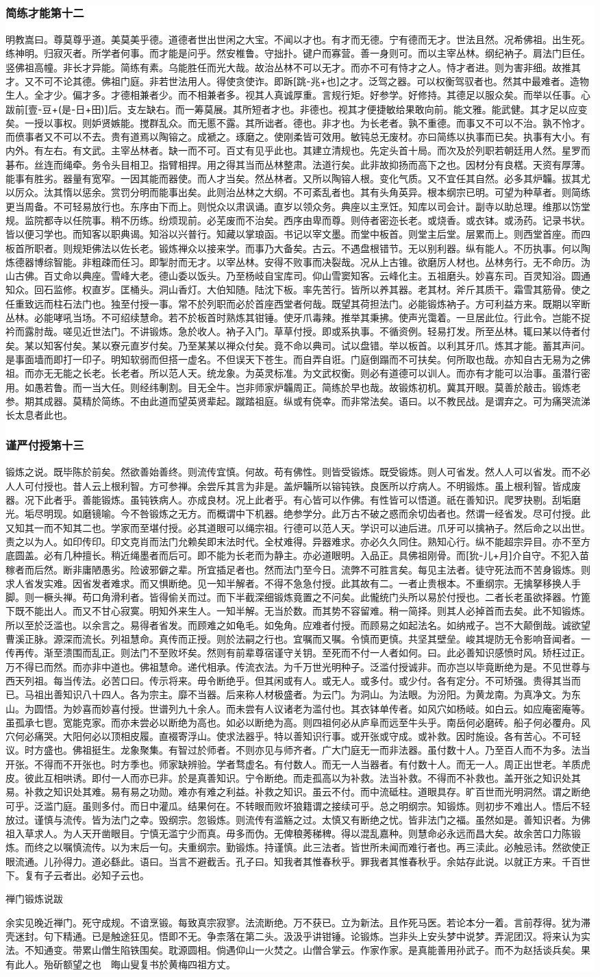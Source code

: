### 简练才能第十二

明教嵩曰。尊莫尊乎道。美莫美乎德。道德者世出世闲之大宝。不闻以才也。有才而无德。宁有德而无才。世法且然。况希佛祖。出生死。练神明。归寂灭者。所学者何事。而才能是问乎。然安椎鲁。守拙扑。键户而寡营。善一身则可。而以主宰丛林。纲纪衲子。肩法门巨任。竖佛祖高幢。非长才异能。简练有素。乌能胜任而光大哉。故治丛林不可以无才。而亦不可有恃才之人。恃才者进。则为害非细。故推其才。又不可不论其德。佛祖门庭。非若世法用人。得使贪使诈。即跅[跳-兆+也]之才。泛驾之器。可以权衡驾驭者也。然其中最难者。造物生人。全才少。偏才多。才德相兼者少。而不相兼者多。视其人真诚厚重。言规行矩。好参学。好修持。其德足以服众矣。而举以任事。心跋前[壹-豆+(是-日+田)]后。支左缺右。而一筹莫展。其所短者才也。非德也。视其才便捷敏给果敢向前。能文雅。能武健。其才足以应变矣。一授以事权。则妒贤嫉能。搅群乱众。而无慝不露。其所诎者。德也。非才也。为长老者。孰不重德。而事又不可以不治。孰不怜才。而偾事者又不可以不去。贵有道焉以陶镕之。成褫之。琢磨之。使刚柔皆可效用。敏钝总无废材。亦曰简练以执事而已矣。执事有大小。有内外。有左右。有文武。主宰丛林者。缺一而不可。百丈有见乎此也。其建立清规也。先定头首十局。而次及於列职若朝廷用人然。星罗而碁布。丝连而绳牵。务令头目相卫。指臂相捍。用之得其当而丛林整肃。法道行矣。此非故抑扬而高下之也。因材分有良楛。天资有厚薄。能事有胜劣。器量有宽窄。一因其能而器使。而人才当矣。然丛林者。又所以陶镕人根。变化气质。又不宜任其自然。必多其炉韛。拔其尤以厉众。汰其惰以惩余。赏罚分明而能事出矣。此则治丛林之大纲。不可紊乱者也。其有头角英异。根本纲宗已明。可望为种草者。则简练更当周备。不可轻易放行也。东序由下而上。则悦众以肃讽诵。直岁以领众务。典座以主烹饪。知库以司会计。副寺以助总理。维那以饬堂规。监院都寺以任院事。稍不历练。纷烦现前。必芜废而不治矣。西序由卑而尊。则侍者密迩长老。或烧香。或衣钵。或汤药。记录书状。皆以便习学也。而知客以职典谒。知浴以兴普行。知藏以掌琅函。书记以宰文墨。而堂中板首。则堂主后堂。层累而上。则西堂首座。而四板首所职者。则规矩佛法以佐长老。锻炼禅众以接来学。而事乃大备矣。古云。不遇盘根错节。无以别利器。纵有能人。不历执事。何以陶炼德器博综智能。非粗疎而任习。即掣肘而无才。以宰丛林。安得不败事而决裂哉。况从上古锥。欲磨厉人材也。丛林务行。无不命历。沩山古佛。百丈命以典座。雪峰大老。德山委以饭头。乃至杨岐自宝库司。仰山雪窦知客。云峰化主。五祖磨头。妙喜东司。百灵知浴。圆通知众。回石监修。权直岁。匡桶头。洞山香灯。大伯知随。陆沈下板。率先苦行。皆所以养其器。老其材。斧斤其质干。霜雪其筋骨。使之任重致远而柱石法门也。独至付授一事。常不於列职而必於首座西堂者何哉。既望其荷担法门。必能锻炼衲子。方可利益方来。既期以宰断丛林。必能哮吼当场。不可绍续慧命。若不於板首时熟炼其钳锤。使牙爪毒辣。推举其秉拂。使声光霭着。一旦居此位。行此令。岂能不捉衿而露肘哉。嗟见近世法门。不讲锻炼。急於收人。衲子入门。草草付授。即或系执事。不循资例。轻易打发。所至丛林。辄曰某以侍者付矣。某以知客付矣。某以寮元直岁付矣。乃至某某以禅众付矣。竟不命以典司。试以盘错。举以板首。以利其牙爪。炼其才能。蓄其声问。是事面墙而即打一印子。明知软弱而但搭一虚名。不但误天下苍生。而自弄自诳。门庭倒蹋而不可扶矣。何所取也哉。亦知自古无易为之佛祖。而亦无无能之长老。长老者。所以范人天。统龙象。为英灵标准。为文武权衡。则必有道德可以训人。而亦有才能可以治事。虽潜行密用。如愚若鲁。而一当大任。则经纬剸割。目无全牛。岂非师家炉韛周正。简练於早也哉。故锻炼初机。冀其开眼。莫善於敲击。锻炼老参。期其成器。莫精於简练。不由此道而望英贤辈起。蹴踏祖庭。纵或有侥幸。而非常法矣。语曰。以不教民战。是谓弃之。可为痛哭流涕长太息者此也。  

### 谨严付授第十三

锻炼之说。既毕陈於前矣。然欲善始善终。则流传宜慎。何故。苟有佛性。则皆受锻炼。既受锻炼。则人可省发。然人人可以省发。而不必人人可付授也。昔人云上根利智。方可参禅。余尝斥其言为非是。盖炉韛所以镕钝铁。良医所以疗病人。不明锻炼。虽上根利智。皆成废器。况下此者乎。善能锻炼。虽钝铁病人。亦成良材。况上此者乎。有心皆可以作佛。有性皆可以悟道。祇在善知识。爬罗抉剔。刮垢磨光。垢尽明现。如磨镜喻。今不咎锻炼之无方。而概谓中下机器。绝参学分。此万古不破之惑而余切齿者也。然谓一经省发。尽可付授。此又知其一而不知其二也。学家而至堪付授。必其道眼可以绳宗祖。行德可以范人天。学识可以迪后进。爪牙可以擒衲子。然后命之以出世。责之以为人。如印传印。印文克肖而法门允赖矣即末法时代。全杖难得。异器难求。亦必久久同住。熟知心行。纵不能超宗异目。亦不至方底圆盖。必有几种擅长。稍近绳墨者而后可。即不能为长老而为静主。亦必道眼明。入品正。具佛祖刚骨。而[狁-儿+月]介自守。不犯入苗稼者而后然。断非庸陋愚劣。险诐邪僻之辈。所宜插足者也。然而法门至今日。流弊不可胜言矣。每见主法者。徒守死法而不苦身锻炼。则求人省发实难。因省发者难求。而又惧断绝。见一知半解者。不得不急急付授。此其故有二。一者止贵根本。不重纲宗。无擒拏移换人手脚。则一橛头禅。苟口角滑利者。皆得偷关而过。而下半截深细锻炼竟置之不问矣。此儱统门头所以易於付授也。二者长老虽欲择器。竹篦下既不能出人。而又不甘心寂寞。明知外来生人。一知半解。无当於数。而其势不容留难。稍一简择。则其人必掉首而去矣。此不知锻炼。所以至於泛滥也。以余言之。易得者省发。而顾难之如龟毛。如兔角。应难者付授。而顾易之如起法名。如纳戒子。岂不大颠倒哉。诚欲望曹溪正脉。源深而流长。列祖慧命。真传而正授。则於法嗣之行也。宜嘱而又嘱。令慎而更慎。共坚其壁垒。峻其堤防无令影响音闻者。一传再传。渐至溃围而乱正。则法门不至败坏矣。然则有前辈尊宿谨守关钥。至死而不付一人者如何。曰。此必善知识感愤时风。矫枉过正。万不得已而然。而亦非中道也。佛祖慧命。递代相承。传流衣法。为千万世光明种子。泛滥付授诚非。而亦岂以毕竟断绝为是。不见世尊与西天列祖。每当传法。必苦口曰。传示将来。毋令断绝乎。但其闲或有人。或无人。或多付。或少付。各有定分。不可矫强。贵得其当而已。马祖出善知识八十四人。各为宗主。靡不当器。后来称人材极盛者。为云门。为洞山。为法眼。为汾阳。为黄龙南。为真净文。为东山。为圆悟。为妙喜而妙喜付授。世谱列九十余人。而未尝有人议诸老为滥付也。其衣钵单传者。如风穴如杨岐。如白云。如应庵密庵等。虽孤承七鬯。宽能克家。而亦未尝必以断绝为高也。如必以断绝为高。则四祖何必从庐阜而远至牛头乎。南岳何必磨砖。船子何必覆舟。风穴何必痛哭。大阳何必以顶相皮履。直裰寄浮山。使求法器乎。特以善知识行事。或开张或守成。或补救。因时施设。各有苦心。不可轻议。时方盛也。佛祖挺生。龙象聚集。有智过於师者。不则亦见与师齐者。广大门庭无一而非法器。虽付数十人。乃至百人而不为多。法当开张。不得而不开张也。时方季也。师家缺辨验。学者骛虚名。有付数人。而无一人当器者。有付数十人。而无一人。周正出世老。羊质虎皮。彼此互相哄诱。即付一人而亦已非。於是真善知识。宁令断绝。而走孤高以为补救。法当补救。不得而不补救也。盖开张之知识处其易。补救之知识处其难。易有易之功勋。难亦有难之利益。补救之知识。虽云不付。而中流砥柱。道眼具存。旷百世而光明洞然。谓之断绝可乎。泛滥门庭。虽则多付。而日中灌瓜。结果何在。不转眼而败坏狼籍谓之接续可乎。总之明纲宗。知锻炼。则初步不难出人。悟后不轻放过。谨慎与流传。皆为法门之幸。毁纲宗。忽锻炼。则流传有滥觞之过。太慎又有断绝之忧。皆非法门之福。虽然如是。善知识者。为佛祖入草求人。为人天开凿眼目。宁慎无滥宁少而真。毋多而伪。无俾稂莠稊稗。得以混乱嘉种。则慧命必永远而昌大矣。故余苦口力陈锻炼。而终之以嘱慎流传。以为末后一句。夫重纲宗。勤锻炼。持谨慎。此三法者。皆世所未闻而难行者也。再三渎此。必触忌讳。然欲使正眼流通。儿孙得力。道必繇此。语曰。当言不避截舌。孔子曰。知我者其惟春秋乎。罪我者其惟春秋乎。余姑存此说。以就正方来。千百世下。复有子云者出。必知子云也。  

 禅门锻炼说跋  

余实见晚近禅门。死守成规。不谙烹锻。每致真宗寂寥。法流断绝。万不获已。立为新法。且作死马医。若论本分一着。言前荐得。犹为滞壳迷封。句下精通。已是触途狂见。悟即不无。争柰落在第二头。汲汲乎讲钳锤。论锻炼。岂非头上安头梦中说梦。弄泥团汉。将来认为实法。不知通变。带累山僧生陷铁围矣。耽源圆相。倘遇仰山一火焚之。山僧合掌云。作家作家。是真能善用孙武子。而不为赵括谈兵矣。果有此人。殆斫额望之也　晦山叟复书於黄梅四祖方丈。  
